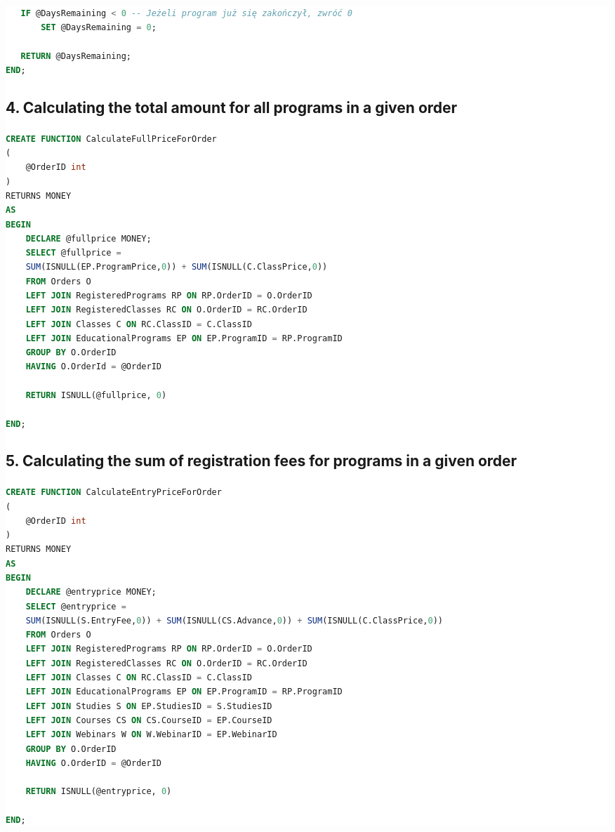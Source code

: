 ```sql
   IF @DaysRemaining < 0 -- Jeżeli program już się zakończył, zwróć 0
       SET @DaysRemaining = 0;

   RETURN @DaysRemaining;
END;
```

## 4. Calculating the total amount for all programs in a given order

```sql
CREATE FUNCTION CalculateFullPriceForOrder
(
    @OrderID int 
)
RETURNS MONEY
AS
BEGIN
    DECLARE @fullprice MONEY;
    SELECT @fullprice = 
    SUM(ISNULL(EP.ProgramPrice,0)) + SUM(ISNULL(C.ClassPrice,0))
    FROM Orders O
    LEFT JOIN RegisteredPrograms RP ON RP.OrderID = O.OrderID
    LEFT JOIN RegisteredClasses RC ON O.OrderID = RC.OrderID
    LEFT JOIN Classes C ON RC.ClassID = C.ClassID
    LEFT JOIN EducationalPrograms EP ON EP.ProgramID = RP.ProgramID
    GROUP BY O.OrderID
    HAVING O.OrderId = @OrderID

    RETURN ISNULL(@fullprice, 0)

END;
```

## 5. Calculating the sum of registration fees for programs in a given order

```sql
CREATE FUNCTION CalculateEntryPriceForOrder
(
    @OrderID int
)
RETURNS MONEY
AS
BEGIN
    DECLARE @entryprice MONEY;
    SELECT @entryprice = 
    SUM(ISNULL(S.EntryFee,0)) + SUM(ISNULL(CS.Advance,0)) + SUM(ISNULL(C.ClassPrice,0))
    FROM Orders O
    LEFT JOIN RegisteredPrograms RP ON RP.OrderID = O.OrderID
    LEFT JOIN RegisteredClasses RC ON O.OrderID = RC.OrderID
    LEFT JOIN Classes C ON RC.ClassID = C.ClassID
    LEFT JOIN EducationalPrograms EP ON EP.ProgramID = RP.ProgramID
    LEFT JOIN Studies S ON EP.StudiesID = S.StudiesID
    LEFT JOIN Courses CS ON CS.CourseID = EP.CourseID
    LEFT JOIN Webinars W ON W.WebinarID = EP.WebinarID
    GROUP BY O.OrderID
    HAVING O.OrderID = @OrderID

    RETURN ISNULL(@entryprice, 0)

END;
```